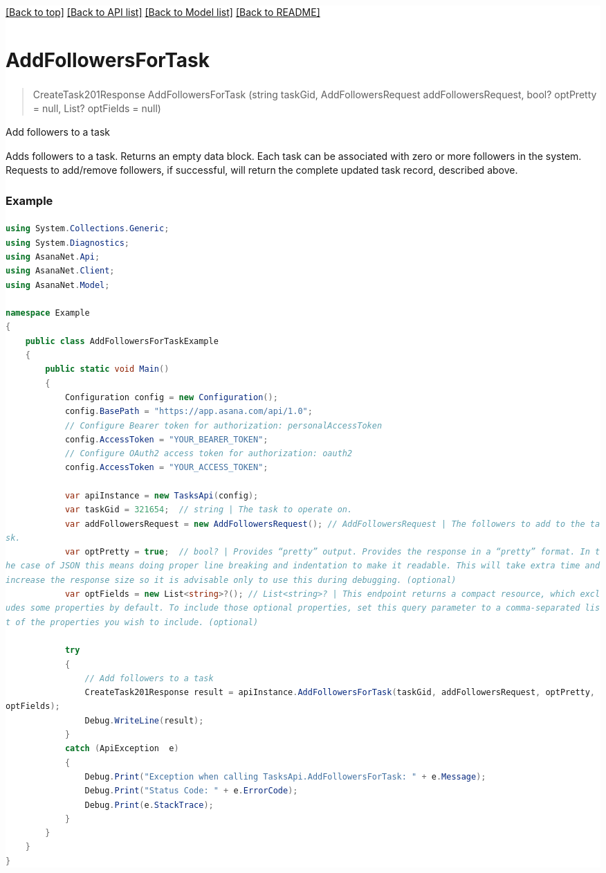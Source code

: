 [[Back to top]](#) [[Back to API list]](../README.md#documentation-for-api-endpoints) [[Back to Model list]](../README.md#documentation-for-models) [[Back to README]](../README.md)

<a id="addfollowersfortask"></a>
# **AddFollowersForTask**
> CreateTask201Response AddFollowersForTask (string taskGid, AddFollowersRequest addFollowersRequest, bool? optPretty = null, List<string>? optFields = null)

Add followers to a task

Adds followers to a task. Returns an empty data block. Each task can be associated with zero or more followers in the system. Requests to add/remove followers, if successful, will return the complete updated task record, described above.

### Example
```csharp
using System.Collections.Generic;
using System.Diagnostics;
using AsanaNet.Api;
using AsanaNet.Client;
using AsanaNet.Model;

namespace Example
{
    public class AddFollowersForTaskExample
    {
        public static void Main()
        {
            Configuration config = new Configuration();
            config.BasePath = "https://app.asana.com/api/1.0";
            // Configure Bearer token for authorization: personalAccessToken
            config.AccessToken = "YOUR_BEARER_TOKEN";
            // Configure OAuth2 access token for authorization: oauth2
            config.AccessToken = "YOUR_ACCESS_TOKEN";

            var apiInstance = new TasksApi(config);
            var taskGid = 321654;  // string | The task to operate on.
            var addFollowersRequest = new AddFollowersRequest(); // AddFollowersRequest | The followers to add to the task.
            var optPretty = true;  // bool? | Provides “pretty” output. Provides the response in a “pretty” format. In the case of JSON this means doing proper line breaking and indentation to make it readable. This will take extra time and increase the response size so it is advisable only to use this during debugging. (optional) 
            var optFields = new List<string>?(); // List<string>? | This endpoint returns a compact resource, which excludes some properties by default. To include those optional properties, set this query parameter to a comma-separated list of the properties you wish to include. (optional) 

            try
            {
                // Add followers to a task
                CreateTask201Response result = apiInstance.AddFollowersForTask(taskGid, addFollowersRequest, optPretty, optFields);
                Debug.WriteLine(result);
            }
            catch (ApiException  e)
            {
                Debug.Print("Exception when calling TasksApi.AddFollowersForTask: " + e.Message);
                Debug.Print("Status Code: " + e.ErrorCode);
                Debug.Print(e.StackTrace);
            }
        }
    }
}
```